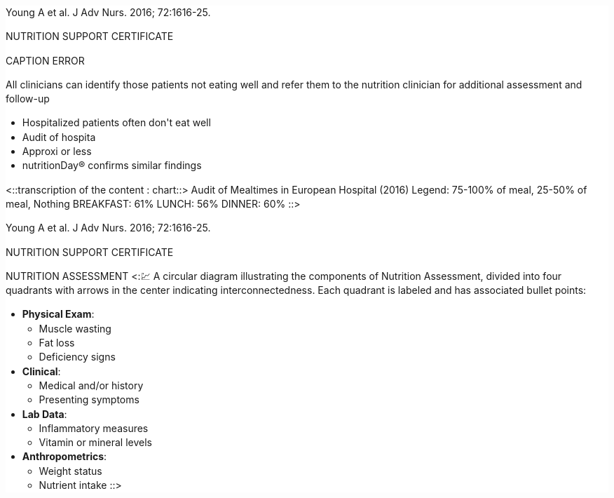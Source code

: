 Young A et al. J Adv Nurs. 2016; 72:1616-25.

<a id='181aa0e7-83cb-45c5-baee-ac930adef16e'></a>

NUTRITION SUPPORT
CERTIFICATE

<a id='0f1bf040-a7a2-4eb3-8597-51eca432d061'></a>

CAPTION ERROR

<a id='49f02d56-711c-4dce-9e68-e4c7e4cfa3b5'></a>

All clinicians can identify those patients not eating well and refer them to the nutrition clinician for additional assessment and follow-up

- Hospitalized patients often don't eat well
- Audit of hospita
- Approxi or less
- nutritionDay® confirms similar findings

<::transcription of the content
: chart::>
Audit of Mealtimes in European Hospital (2016)
Legend: 75-100% of meal, 25-50% of meal, Nothing
BREAKFAST: 61%
LUNCH: 56%
DINNER: 60%
::>

<a id='781b037a-8381-4260-b14b-d265da1f871c'></a>

Young A et al. J Adv Nurs. 2016; 72:1616-25.

<a id='f3bf07f0-b5ee-4f85-901e-22f437da002d'></a>

NUTRITION SUPPORT
CERTIFICATE

<a id='a1809a66-b4bc-4b35-b329-033fd3c54c4c'></a>

NUTRITION ASSESSMENT
<::chart: A circular diagram illustrating the components of Nutrition Assessment, divided into four quadrants with arrows in the center indicating interconnectedness. Each quadrant is labeled and has associated bullet points:
- **Physical Exam**:
  - Muscle wasting
  - Fat loss
  - Deficiency signs
- **Clinical**:
  - Medical and/or history
  - Presenting symptoms
- **Lab Data**:
  - Inflammatory measures
  - Vitamin or mineral levels
- **Anthropometrics**:
  - Weight status
  - Nutrient intake
::>

